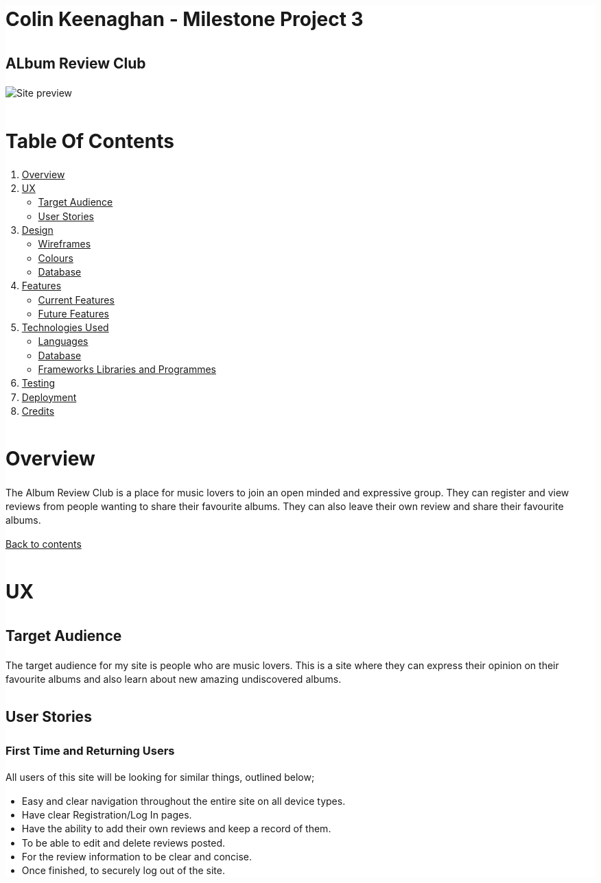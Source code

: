 # Colin Keenaghan - Milestone Project 3
## ALbum Review Club

![Site preview](static/images/readme/preview.jpg)

# Table Of Contents

1. [Overview](#overview)
2. [UX](#ux)
    - [Target Audience](#target-audience)
    - [User Stories](#user-stories)
3. [Design](#design)
    - [Wireframes](#wireframes)
    - [Colours](#colours)
    - [Database](#database)
4. [Features](#features)
    - [Current Features](#current-features)
    - [Future Features](#future-features)
5. [Technologies Used](#technologies-used)
    - [Languages](#languages)
    - [Database](#database)
    - [Frameworks Libraries and Programmes](#frameworks-libraries-and-programmes)
6. [Testing](#testing)
7. [Deployment](#deployment)
8. [Credits](#credits)

# Overview

The Album Review Club is a place for music lovers to join an open minded and expressive group. They can register and view reviews from people wanting to share their favourite albums. They can also leave their own review and share their favourite albums.

[Back to contents](#table-of-contents)

# UX

## Target Audience

The target audience for my site is people who are music lovers. This is a site where they can express their opinion on their favourite albums and also learn about new amazing undiscovered albums.
## User Stories

### First Time and Returning Users

All users of this site will be looking for similar things, outlined below;
-	Easy and clear navigation throughout the entire site on all device types.
-	Have clear Registration/Log In pages.
-	Have the ability to add their own reviews and keep a record of them.
-	To be able to edit and delete reviews posted.
-	For the review information to be clear and concise.
-	Once finished, to securely log out of the site.
